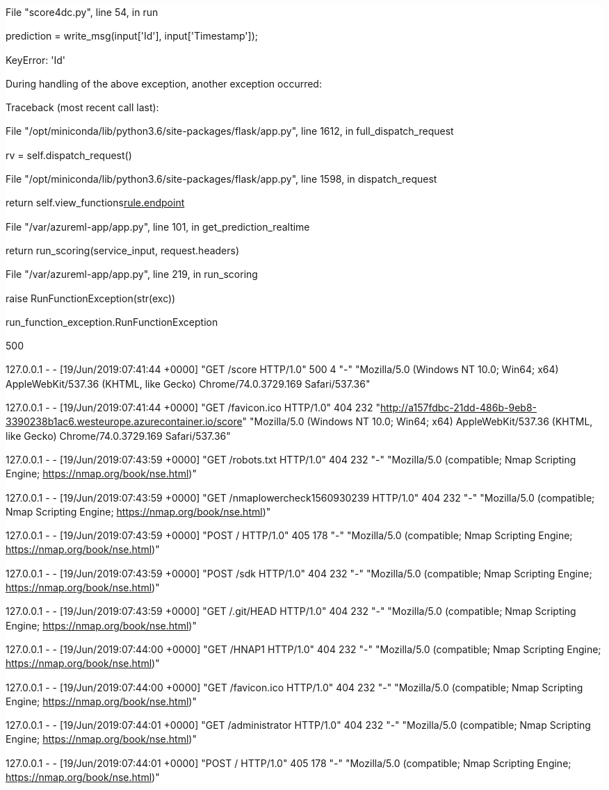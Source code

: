   File "score4dc.py", line 54, in run
    
   prediction = write_msg(input['Id'], input['Timestamp']);

KeyError: 'Id'

During handling of the above exception, another exception occurred:

Traceback (most recent call last):
  
  File "/opt/miniconda/lib/python3.6/site-packages/flask/app.py", line 1612, in full_dispatch_request
   
   rv = self.dispatch_request()
  
  File "/opt/miniconda/lib/python3.6/site-packages/flask/app.py", line 1598, in dispatch_request
   
   return self.view_functions[rule.endpoint](**req.view_args)
  
  File "/var/azureml-app/app.py", line 101, in get_prediction_realtime
  
   return run_scoring(service_input, request.headers)
  
  File "/var/azureml-app/app.py", line 219, in run_scoring
   
   raise RunFunctionException(str(exc))

run_function_exception.RunFunctionException

500

127.0.0.1 - - [19/Jun/2019:07:41:44 +0000] "GET /score HTTP/1.0" 500 4 "-" "Mozilla/5.0 (Windows NT 10.0; Win64; x64) AppleWebKit/537.36 (KHTML, like Gecko) Chrome/74.0.3729.169 Safari/537.36"

127.0.0.1 - - [19/Jun/2019:07:41:44 +0000] "GET /favicon.ico HTTP/1.0" 404 232 "http://a157fdbc-21dd-486b-9eb8-3390238b1ac6.westeurope.azurecontainer.io/score" "Mozilla/5.0 (Windows NT 10.0; Win64; x64) AppleWebKit/537.36 (KHTML, like Gecko) Chrome/74.0.3729.169 Safari/537.36"

127.0.0.1 - - [19/Jun/2019:07:43:59 +0000] "GET /robots.txt HTTP/1.0" 404 232 "-" "Mozilla/5.0 (compatible; Nmap Scripting Engine; https://nmap.org/book/nse.html)"

127.0.0.1 - - [19/Jun/2019:07:43:59 +0000] "GET /nmaplowercheck1560930239 HTTP/1.0" 404 232 "-" "Mozilla/5.0 (compatible; Nmap Scripting Engine; https://nmap.org/book/nse.html)"

127.0.0.1 - - [19/Jun/2019:07:43:59 +0000] "POST / HTTP/1.0" 405 178 "-" "Mozilla/5.0 (compatible; Nmap Scripting Engine; https://nmap.org/book/nse.html)"

127.0.0.1 - - [19/Jun/2019:07:43:59 +0000] "POST /sdk HTTP/1.0" 404 232 "-" "Mozilla/5.0 (compatible; Nmap Scripting Engine; https://nmap.org/book/nse.html)"

127.0.0.1 - - [19/Jun/2019:07:43:59 +0000] "GET /.git/HEAD HTTP/1.0" 404 232 "-" "Mozilla/5.0 (compatible; Nmap Scripting Engine; https://nmap.org/book/nse.html)"

127.0.0.1 - - [19/Jun/2019:07:44:00 +0000] "GET /HNAP1 HTTP/1.0" 404 232 "-" "Mozilla/5.0 (compatible; Nmap Scripting Engine; https://nmap.org/book/nse.html)"

127.0.0.1 - - [19/Jun/2019:07:44:00 +0000] "GET /favicon.ico HTTP/1.0" 404 232 "-" "Mozilla/5.0 (compatible; Nmap Scripting Engine; https://nmap.org/book/nse.html)"

127.0.0.1 - - [19/Jun/2019:07:44:01 +0000] "GET /administrator HTTP/1.0" 404 232 "-" "Mozilla/5.0 (compatible; Nmap Scripting Engine; https://nmap.org/book/nse.html)"

127.0.0.1 - - [19/Jun/2019:07:44:01 +0000] "POST / HTTP/1.0" 405 178 "-" "Mozilla/5.0 (compatible; Nmap Scripting Engine; https://nmap.org/book/nse.html)"
